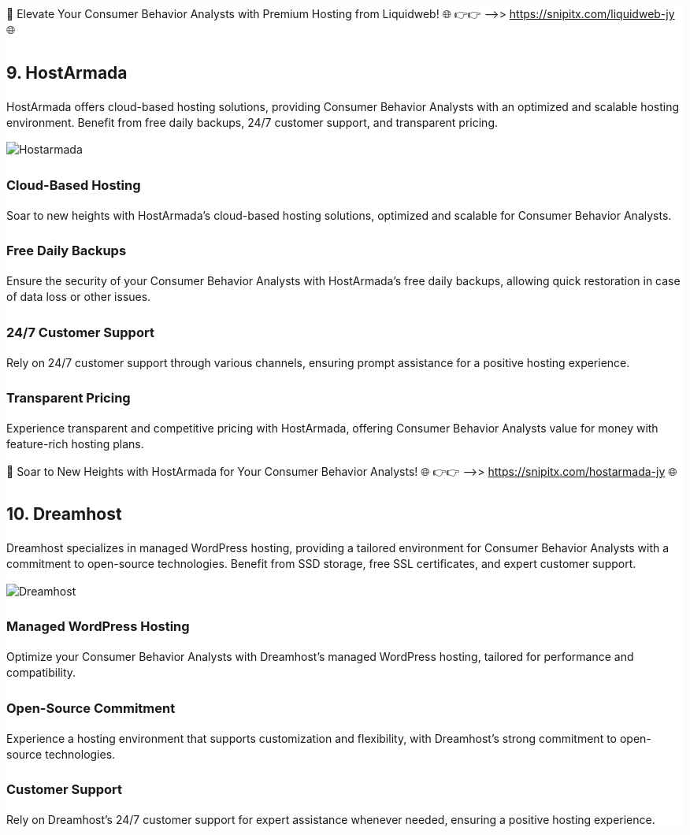 🚀 Elevate Your Consumer Behavior Analysts with Premium Hosting from Liquidweb! 🌐
👉👉 -->> https://snipitx.com/liquidweb-jy 🌐

## 9. HostArmada

HostArmada offers cloud-based hosting solutions, providing Consumer Behavior Analysts with an optimized and scalable hosting environment. Benefit from free daily backups, 24/7 customer support, and transparent pricing.

![Hostarmada](https://i.imgur.com/KFbdf3o.jpeg "Hostarmada Hosting")

### Cloud-Based Hosting
Soar to new heights with HostArmada’s cloud-based hosting solutions, optimized and scalable for Consumer Behavior Analysts.

### Free Daily Backups
Ensure the security of your Consumer Behavior Analysts with HostArmada’s free daily backups, allowing quick restoration in case of data loss or other issues.

### 24/7 Customer Support
Rely on 24/7 customer support through various channels, ensuring prompt assistance for a positive hosting experience.

### Transparent Pricing
Experience transparent and competitive pricing with HostArmada, offering Consumer Behavior Analysts value for money with feature-rich hosting plans.

🚀 Soar to New Heights with HostArmada for Your Consumer Behavior Analysts! 🌐
👉👉 -->> https://snipitx.com/hostarmada-jy 🌐

## 10. Dreamhost

Dreamhost specializes in managed WordPress hosting, providing a tailored environment for Consumer Behavior Analysts with a commitment to open-source technologies. Benefit from SSD storage, free SSL certificates, and expert customer support.

![Dreamhost](https://i.imgur.com/rXIg8ip.jpeg "Dreamhost Hosting")

### Managed WordPress Hosting
Optimize your Consumer Behavior Analysts with Dreamhost’s managed WordPress hosting, tailored for performance and compatibility.

### Open-Source Commitment
Experience a hosting environment that supports customization and flexibility, with Dreamhost’s strong commitment to open-source technologies.

### Customer Support
Rely on Dreamhost’s 24/7 customer support for expert assistance whenever needed, ensuring a positive hosting experience.
